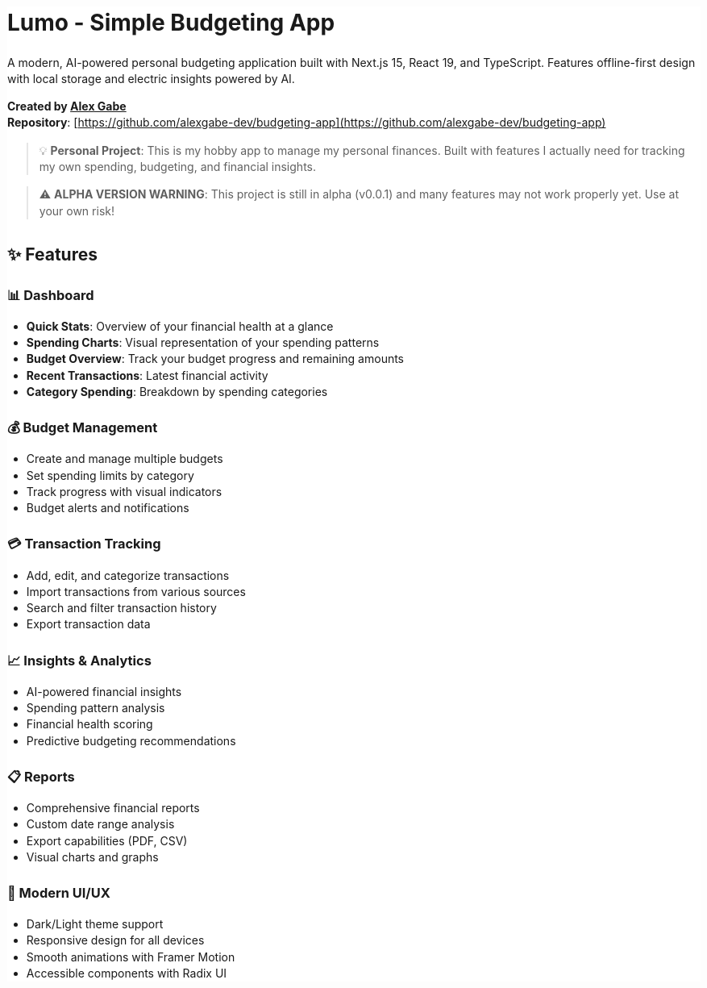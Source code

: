 # Lumo - Simple Budgeting App

A modern, AI-powered personal budgeting application built with Next.js 15, React 19, and TypeScript. Features offline-first design with local storage and electric insights powered by AI.

**Created by [Alex Gabe](https://github.com/alexgabe-dev)**  
**Repository**: [https://github.com/alexgabe-dev/budgeting-app](https://github.com/alexgabe-dev/budgeting-app)

> 💡 **Personal Project**: This is my hobby app to manage my personal finances. Built with features I actually need for tracking my own spending, budgeting, and financial insights.

> ⚠️ **ALPHA VERSION WARNING**: This project is still in alpha (v0.0.1) and many features may not work properly yet. Use at your own risk!

## ✨ Features

### 📊 Dashboard
- **Quick Stats**: Overview of your financial health at a glance
- **Spending Charts**: Visual representation of your spending patterns
- **Budget Overview**: Track your budget progress and remaining amounts
- **Recent Transactions**: Latest financial activity
- **Category Spending**: Breakdown by spending categories

### 💰 Budget Management
- Create and manage multiple budgets
- Set spending limits by category
- Track progress with visual indicators
- Budget alerts and notifications

### 💳 Transaction Tracking
- Add, edit, and categorize transactions
- Import transactions from various sources
- Search and filter transaction history
- Export transaction data

### 📈 Insights & Analytics
- AI-powered financial insights
- Spending pattern analysis
- Financial health scoring
- Predictive budgeting recommendations

### 📋 Reports
- Comprehensive financial reports
- Custom date range analysis
- Export capabilities (PDF, CSV)
- Visual charts and graphs

### 🎨 Modern UI/UX
- Dark/Light theme support
- Responsive design for all devices
- Smooth animations with Framer Motion
- Accessible components with Radix UI
